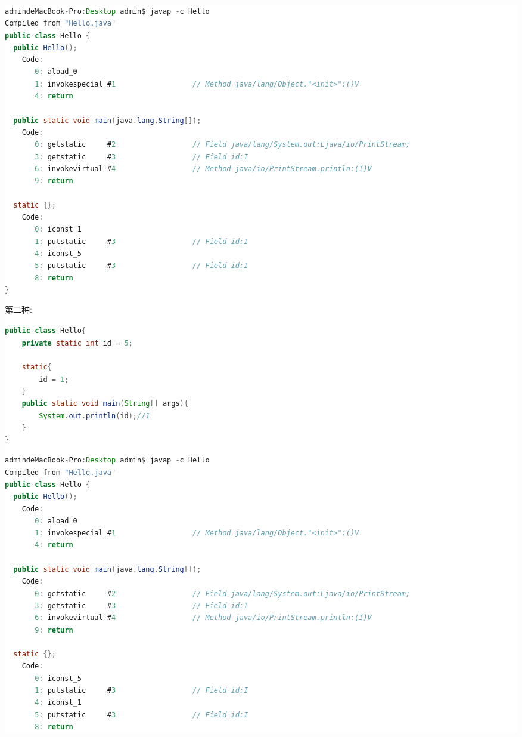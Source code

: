 ~~~java
admindeMacBook-Pro:Desktop admin$ javap -c Hello
Compiled from "Hello.java"
public class Hello {
  public Hello();
    Code:
       0: aload_0
       1: invokespecial #1                  // Method java/lang/Object."<init>":()V
       4: return

  public static void main(java.lang.String[]);
    Code:
       0: getstatic     #2                  // Field java/lang/System.out:Ljava/io/PrintStream;
       3: getstatic     #3                  // Field id:I
       6: invokevirtual #4                  // Method java/io/PrintStream.println:(I)V
       9: return

  static {};
    Code:
       0: iconst_1
       1: putstatic     #3                  // Field id:I
       4: iconst_5
       5: putstatic     #3                  // Field id:I
       8: return
}
~~~

第二种:

~~~java
public class Hello{
    private static int id = 5;
  
    static{
        id = 1;
    }
    public static void main(String[] args){
        System.out.println(id);//1
    }
}
~~~

~~~java
admindeMacBook-Pro:Desktop admin$ javap -c Hello
Compiled from "Hello.java"
public class Hello {
  public Hello();
    Code:
       0: aload_0
       1: invokespecial #1                  // Method java/lang/Object."<init>":()V
       4: return

  public static void main(java.lang.String[]);
    Code:
       0: getstatic     #2                  // Field java/lang/System.out:Ljava/io/PrintStream;
       3: getstatic     #3                  // Field id:I
       6: invokevirtual #4                  // Method java/io/PrintStream.println:(I)V
       9: return

  static {};
    Code:
       0: iconst_5
       1: putstatic     #3                  // Field id:I
       4: iconst_1
       5: putstatic     #3                  // Field id:I
       8: return
~~~